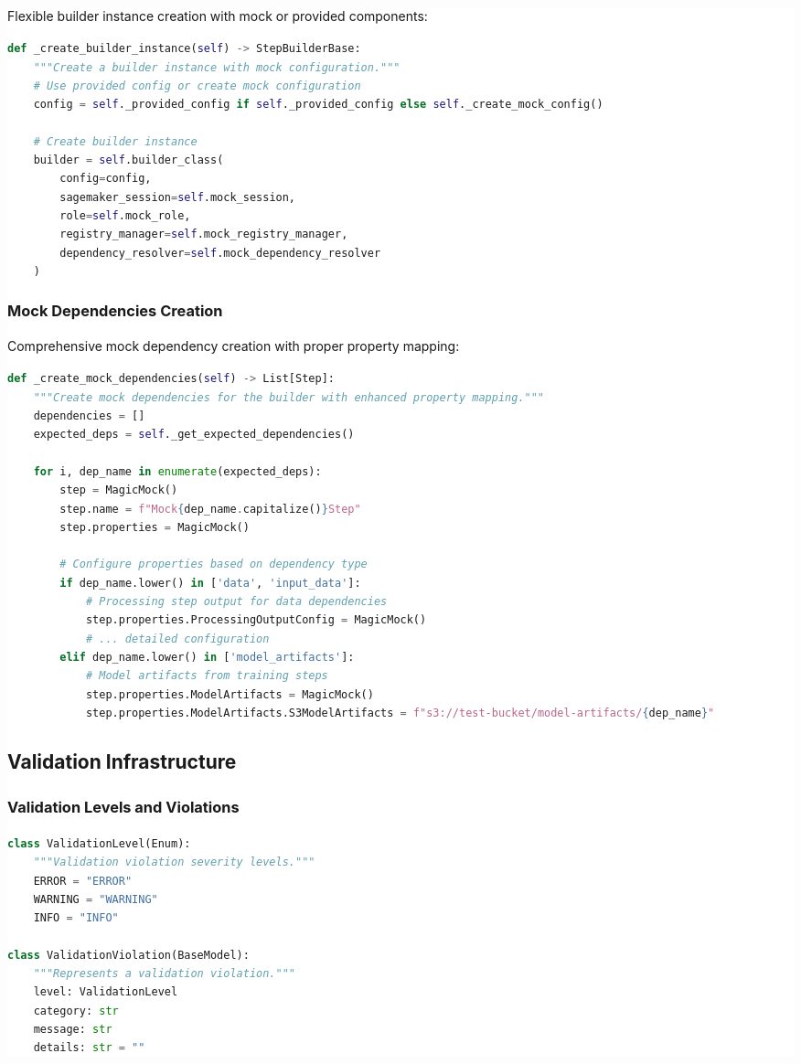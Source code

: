 Flexible builder instance creation with mock or provided components:

```python
def _create_builder_instance(self) -> StepBuilderBase:
    """Create a builder instance with mock configuration."""
    # Use provided config or create mock configuration
    config = self._provided_config if self._provided_config else self._create_mock_config()
    
    # Create builder instance
    builder = self.builder_class(
        config=config,
        sagemaker_session=self.mock_session,
        role=self.mock_role,
        registry_manager=self.mock_registry_manager,
        dependency_resolver=self.mock_dependency_resolver
    )
```

### Mock Dependencies Creation

Comprehensive mock dependency creation with proper property mapping:

```python
def _create_mock_dependencies(self) -> List[Step]:
    """Create mock dependencies for the builder with enhanced property mapping."""
    dependencies = []
    expected_deps = self._get_expected_dependencies()
    
    for i, dep_name in enumerate(expected_deps):
        step = MagicMock()
        step.name = f"Mock{dep_name.capitalize()}Step"
        step.properties = MagicMock()
        
        # Configure properties based on dependency type
        if dep_name.lower() in ['data', 'input_data']:
            # Processing step output for data dependencies
            step.properties.ProcessingOutputConfig = MagicMock()
            # ... detailed configuration
        elif dep_name.lower() in ['model_artifacts']:
            # Model artifacts from training steps
            step.properties.ModelArtifacts = MagicMock()
            step.properties.ModelArtifacts.S3ModelArtifacts = f"s3://test-bucket/model-artifacts/{dep_name}"
```

## Validation Infrastructure

### Validation Levels and Violations

```python
class ValidationLevel(Enum):
    """Validation violation severity levels."""
    ERROR = "ERROR"
    WARNING = "WARNING"
    INFO = "INFO"

class ValidationViolation(BaseModel):
    """Represents a validation violation."""
    level: ValidationLevel
    category: str
    message: str
    details: str = ""
```
